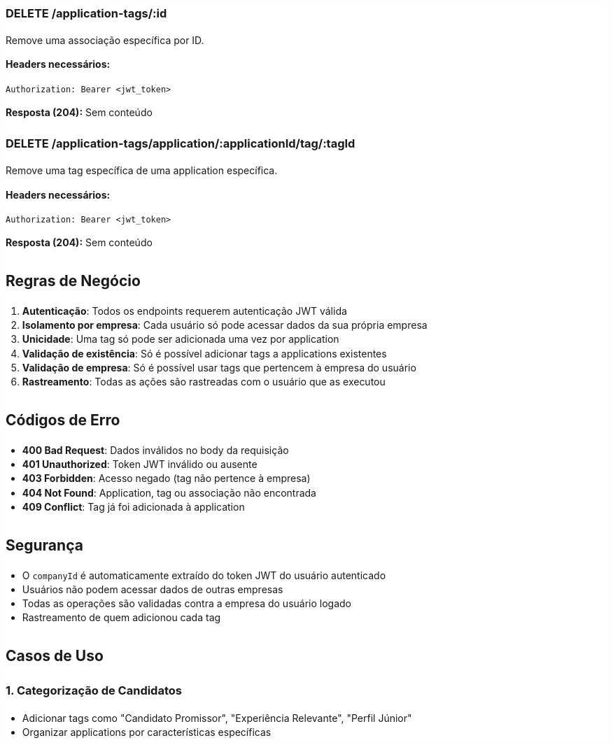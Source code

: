 ```json
```

### DELETE /application-tags/:id
Remove uma associação específica por ID.

**Headers necessários:**
```
Authorization: Bearer <jwt_token>
```

**Resposta (204):** Sem conteúdo

### DELETE /application-tags/application/:applicationId/tag/:tagId
Remove uma tag específica de uma application específica.

**Headers necessários:**
```
Authorization: Bearer <jwt_token>
```

**Resposta (204):** Sem conteúdo

## Regras de Negócio

1. **Autenticação**: Todos os endpoints requerem autenticação JWT válida
2. **Isolamento por empresa**: Cada usuário só pode acessar dados da sua própria empresa
3. **Unicidade**: Uma tag só pode ser adicionada uma vez por application
4. **Validação de existência**: Só é possível adicionar tags a applications existentes
5. **Validação de empresa**: Só é possível usar tags que pertencem à empresa do usuário
6. **Rastreamento**: Todas as ações são rastreadas com o usuário que as executou

## Códigos de Erro

- **400 Bad Request**: Dados inválidos no body da requisição
- **401 Unauthorized**: Token JWT inválido ou ausente
- **403 Forbidden**: Acesso negado (tag não pertence à empresa)
- **404 Not Found**: Application, tag ou associação não encontrada
- **409 Conflict**: Tag já foi adicionada à application

## Segurança

- O `companyId` é automaticamente extraído do token JWT do usuário autenticado
- Usuários não podem acessar dados de outras empresas
- Todas as operações são validadas contra a empresa do usuário logado
- Rastreamento de quem adicionou cada tag

## Casos de Uso

### 1. **Categorização de Candidatos**
- Adicionar tags como "Candidato Promissor", "Experiência Relevante", "Perfil Júnior"
- Organizar applications por características específicas
